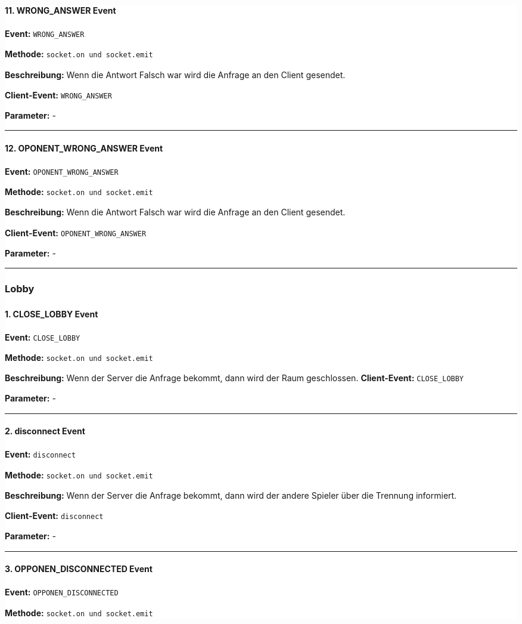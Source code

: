 #### 11. WRONG_ANSWER Event
**Event:** `WRONG_ANSWER`

**Methode:** `socket.on und socket.emit`

**Beschreibung:** Wenn die Antwort Falsch war wird die Anfrage an den Client gesendet.

**Client-Event:** `WRONG_ANSWER`

**Parameter:** -

***

#### 12. OPONENT_WRONG_ANSWER Event
**Event:** `OPONENT_WRONG_ANSWER`

**Methode:** `socket.on und socket.emit`

**Beschreibung:** Wenn die Antwort Falsch war wird die Anfrage an den Client gesendet.

**Client-Event:** `OPONENT_WRONG_ANSWER`

**Parameter:** -

***

### Lobby

#### 1. CLOSE_LOBBY Event
**Event:** `CLOSE_LOBBY`

**Methode:** `socket.on und socket.emit`

**Beschreibung:** Wenn der Server die Anfrage bekommt, dann wird der Raum geschlossen.
**Client-Event:** `CLOSE_LOBBY`

**Parameter:** -

***

#### 2. disconnect Event
**Event:** `disconnect`

**Methode:** `socket.on und socket.emit`

**Beschreibung:** Wenn der Server die Anfrage bekommt, dann wird der andere Spieler über die Trennung informiert.

**Client-Event:** `disconnect`

**Parameter:** -

***

#### 3. OPPONEN_DISCONNECTED Event
**Event:** `OPPONEN_DISCONNECTED`

**Methode:** `socket.on und socket.emit`
